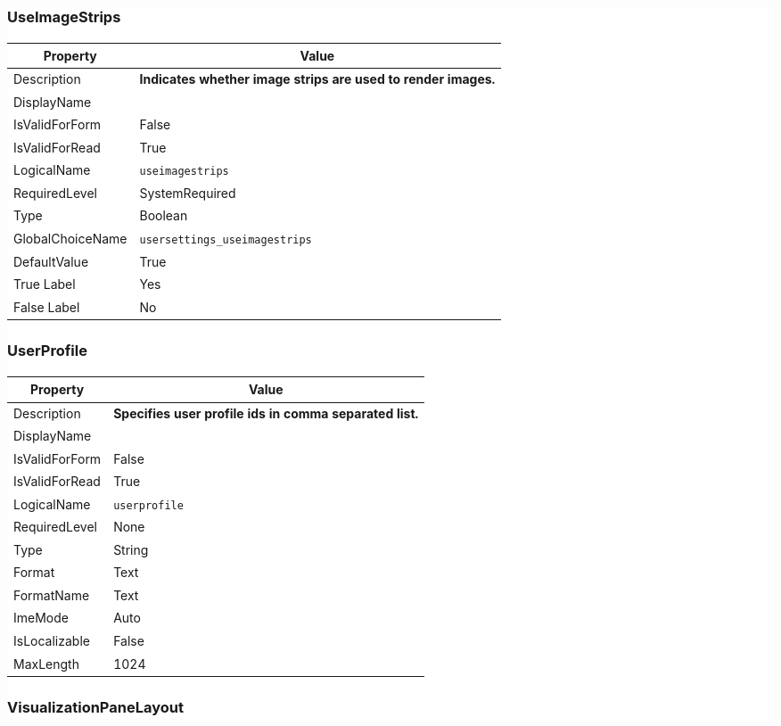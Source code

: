 ### <a name="BKMK_UseImageStrips"></a> UseImageStrips

|Property|Value|
|---|---|
|Description|**Indicates whether image strips are used to render images.**|
|DisplayName||
|IsValidForForm|False|
|IsValidForRead|True|
|LogicalName|`useimagestrips`|
|RequiredLevel|SystemRequired|
|Type|Boolean|
|GlobalChoiceName|`usersettings_useimagestrips`|
|DefaultValue|True|
|True Label|Yes|
|False Label|No|

### <a name="BKMK_UserProfile"></a> UserProfile

|Property|Value|
|---|---|
|Description|**Specifies user profile ids in comma separated list.**|
|DisplayName||
|IsValidForForm|False|
|IsValidForRead|True|
|LogicalName|`userprofile`|
|RequiredLevel|None|
|Type|String|
|Format|Text|
|FormatName|Text|
|ImeMode|Auto|
|IsLocalizable|False|
|MaxLength|1024|

### <a name="BKMK_VisualizationPaneLayout"></a> VisualizationPaneLayout
